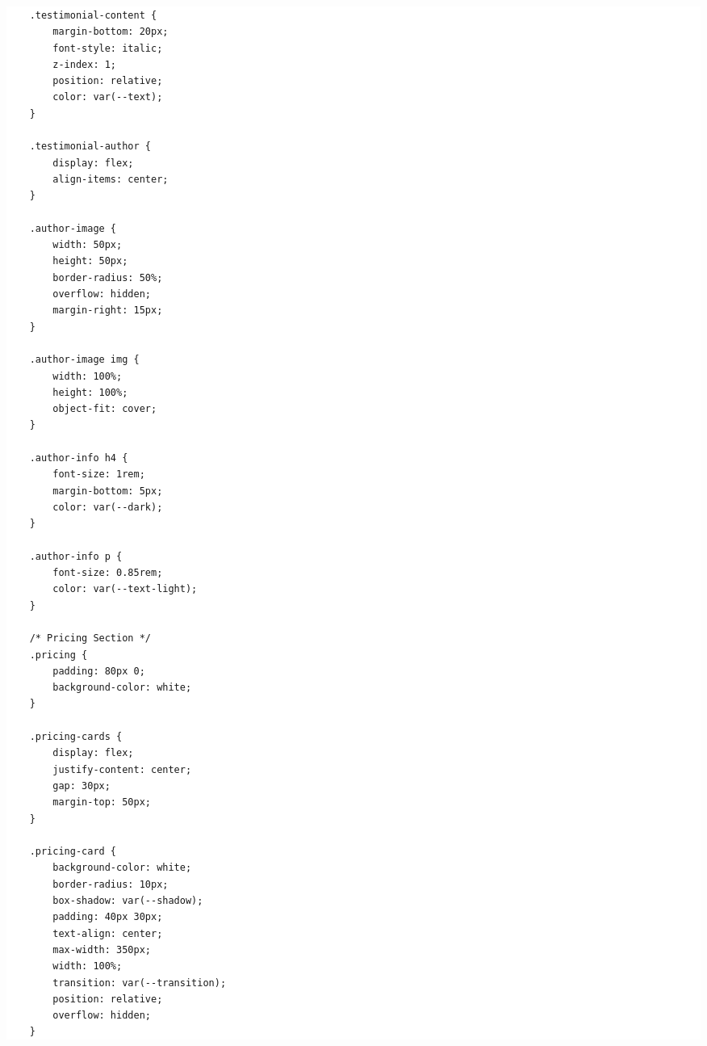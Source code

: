         .testimonial-content {
            margin-bottom: 20px;
            font-style: italic;
            z-index: 1;
            position: relative;
            color: var(--text);
        }
        
        .testimonial-author {
            display: flex;
            align-items: center;
        }
        
        .author-image {
            width: 50px;
            height: 50px;
            border-radius: 50%;
            overflow: hidden;
            margin-right: 15px;
        }
        
        .author-image img {
            width: 100%;
            height: 100%;
            object-fit: cover;
        }
        
        .author-info h4 {
            font-size: 1rem;
            margin-bottom: 5px;
            color: var(--dark);
        }
        
        .author-info p {
            font-size: 0.85rem;
            color: var(--text-light);
        }
        
        /* Pricing Section */
        .pricing {
            padding: 80px 0;
            background-color: white;
        }
        
        .pricing-cards {
            display: flex;
            justify-content: center;
            gap: 30px;
            margin-top: 50px;
        }
        
        .pricing-card {
            background-color: white;
            border-radius: 10px;
            box-shadow: var(--shadow);
            padding: 40px 30px;
            text-align: center;
            max-width: 350px;
            width: 100%;
            transition: var(--transition);
            position: relative;
            overflow: hidden;
        }
        